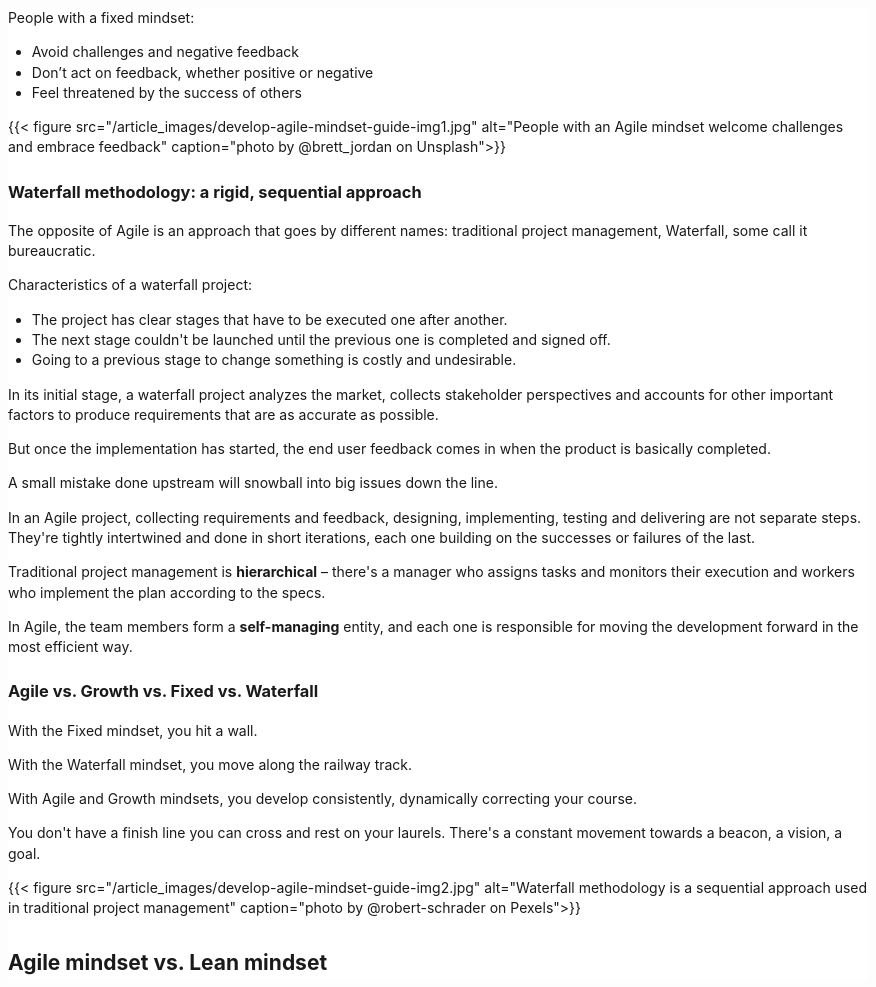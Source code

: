 People with a fixed mindset:

* Avoid challenges and negative feedback
* Don’t act on feedback, whether positive or negative
* Feel threatened by the success of others

{{< figure src="/article_images/develop-agile-mindset-guide-img1.jpg" alt="People with an Agile mindset welcome challenges and embrace feedback" caption="photo by \@brett_jordan on Unsplash">}}


### Waterfall methodology: a rigid, sequential approach

The opposite of Agile is an approach that goes by different names: traditional project management, Waterfall, some call it bureaucratic.

Characteristics of a waterfall project:

* The project has clear stages that have to be executed one after another.
* The next stage couldn't be launched until the previous one is completed and signed off.
* Going to a previous stage to change something is costly and undesirable.

In its initial stage, a waterfall project analyzes the market, collects stakeholder perspectives and accounts for other important factors to produce requirements that are as accurate as possible.

But once the implementation has started, the end user feedback comes in when the product is basically completed.

<p class="paragraph_highlight">A small mistake done upstream will snowball into big issues down the line.</p>

In an Agile project, collecting requirements and feedback, designing, implementing, testing and delivering are not separate steps. They're tightly intertwined and done in short iterations, each one building on the successes or failures of the last.

Traditional project management is **hierarchical** – there's a manager who assigns tasks and monitors their execution and workers who implement the plan according to the specs.

In Agile, the team members form a **self-managing** entity, and each one is responsible for moving the development forward in the most efficient way.


### Agile vs. Growth vs. Fixed vs. Waterfall

With the Fixed mindset, you hit a wall.

With the Waterfall mindset, you move along the railway track.

With Agile and Growth mindsets, you develop consistently, dynamically correcting your course.

You don't have a finish line you can cross and rest on your laurels. There's a constant movement towards a beacon, a vision, a goal.

{{< figure src="/article_images/develop-agile-mindset-guide-img2.jpg" alt="Waterfall methodology is a sequential approach used in traditional project management" caption="photo by \@robert-schrader on Pexels">}}


## Agile mindset vs. Lean mindset
